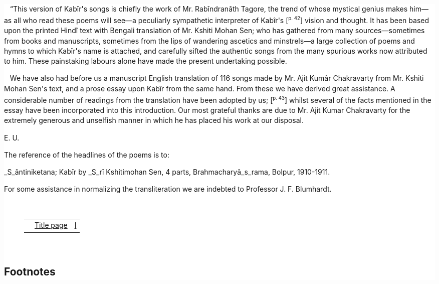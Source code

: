    “This version of Kabîr's songs is chiefly the work of Mr. Rabîndranâth Tagore, the trend of whose mystical genius makes him—as all who read these poems will see—a peculiarly sympathetic interpreter of Kabîr's <span id="p42">[<sup><small>p. 42</small></sup>]</span> vision and thought. It has been based upon the printed Hindî text with Bengali translation of Mr. Kshiti Mohan Sen; who has gathered from many sources—sometimes from books and manuscripts, sometimes from the lips of wandering ascetics and minstrels—a large collection of poems and hymns to which Kabîr's name is attached, and carefully sifted the authentic songs from the many spurious works now attributed to him. These painstaking labours alone have made the present undertaking possible.

   We have also had before us a manuscript English translation of 116 songs made by Mr. Ajit Kumâr Chakravarty from Mr. Kshiti Mohan Sen's text, and a prose essay upon Kabîr from the same hand. From these we have derived great assistance. A considerable number of readings from the translation have been adopted by us; <span id="p43">[<sup><small>p. 43</small></sup>]</span> whilst several of the facts mentioned in the essay have been incorporated into this introduction. Our most grateful thanks are due to Mr. Ajit Kumar Chakravarty for the extremely generous and unselfish manner in which he has placed his work at our disposal.

E. U.

The reference of the headlines of the poems is to:

_S_ântiniketana; Kabîr by _S_rî Kshitimohan Sen, 4 parts, Brahmacharyâ_s_rama, Bolpur, 1910-1911.

For some assistance in normalizing the transliteration we are indebted to Professor J. F. Blumhardt.

<br>

<figure class="table chapter-navigator">
  <table>
    <tbody>
      <tr>
        <td>
        </td>
        <td>
        <a href="/en/book/Islam/Songs_of_Kabir">
          <span class="mdi mdi-book-open-variant"></span><span class="pl-2">Title page</span>
        </a>
        </td>
        <td>
        <a href="/en/book/Islam/Songs_of_Kabir/1_10">
          <span class="pr-2">I</span><span class="mdi mdi-arrow-right-drop-circle"></span>
        </a>
        </td>
      </tr>
    </tbody>
  </table>
</figure>

<br>

## Footnotes

[^1]: Cf. Poems Nos. XXI, XL, XLIII, LXVI, LXXVI.

[^2]: Poems I, II, XLI.


[^3]: Poems XLII, LXV, LXVII.
[^4]: Nos. VII and XLIX.
[^5]: No. VII.
[^6]: Nos. VII, XXVI, LXXVI, XC.
[^7]: Nos. VII and IX.
[^8]: Cf. especially Nos. LIX, LXVII, LXXV, XC, XCI.
[^9]: Nos. XVII, XXVI, LXXVI, LXXXII.
[^10]: No. XVI.
[^12]: Nos. L, LIII, LXVIII.
[^13]: Nos. XXVI, XXXII, LXXVI.
[^14]: Nos. LXXV, LXXVIII, LXXX, XC.
[^15]: No. LXXX.
[^16]: Nos. XV, XXIII, LXVII, LXXXVII, XCVII.